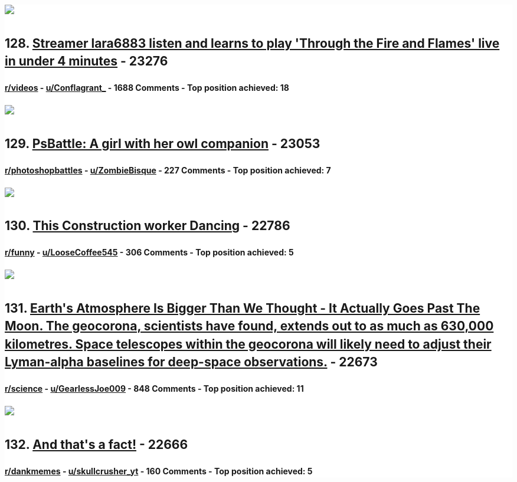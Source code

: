 <a href="https://i.redd.it/94p7ej5465i21.jpg"><img src="https://b.thumbs.redditmedia.com/TJDeEkrLZl2LaWeZd9ouEwILmGJDEgazgo1D62aNrIo.jpg"></img></a>

## 128. [Streamer lara6883 listen and learns to play 'Through the Fire and Flames' live in under 4 minutes](http://reddit.com/r/videos/comments/ath31e/streamer_lara6883_listen_and_learns_to_play/) - 23276
#### [r/videos](http://reddit.com/r/videos) - [u/Conflagrant_](http://reddit.com/u/Conflagrant_) - 1688 Comments - Top position achieved: 18

<a href="https://www.youtube.com/watch?v=CeMFOHGK3PA"><img src="https://a.thumbs.redditmedia.com/uz6GwS8kISkQ9_l3Lo_RsPSFP1KeGrQC5-YC42sL228.jpg"></img></a>

## 129. [PsBattle: A girl with her owl companion](http://reddit.com/r/photoshopbattles/comments/atcdwq/psbattle_a_girl_with_her_owl_companion/) - 23053
#### [r/photoshopbattles](http://reddit.com/r/photoshopbattles) - [u/ZombieBisque](http://reddit.com/u/ZombieBisque) - 227 Comments - Top position achieved: 7

<a href="https://i.imgur.com/vZUVTqo.png"><img src="https://b.thumbs.redditmedia.com/HQJlX8ULvD7hoUcB0J03SBQyEjWu2j_uW_JoHtIyZkY.jpg"></img></a>

## 130. [This Construction worker Dancing](http://reddit.com/r/funny/comments/atek8u/this_construction_worker_dancing/) - 22786
#### [r/funny](http://reddit.com/r/funny) - [u/LooseCoffee545](http://reddit.com/u/LooseCoffee545) - 306 Comments - Top position achieved: 5

<a href="https://i.redd.it/4yxka094m2i21.gif"><img src="https://b.thumbs.redditmedia.com/mh7a_axGfwdEV174oJM_AOR-NGf55bDbOLlZETFMxeI.jpg"></img></a>

## 131. [Earth's Atmosphere Is Bigger Than We Thought - It Actually Goes Past The Moon. The geocorona, scientists have found, extends out to as much as 630,000 kilometres. Space telescopes within the geocorona will likely need to adjust their Lyman-alpha baselines for deep-space observations.](http://reddit.com/r/science/comments/atjvoa/earths_atmosphere_is_bigger_than_we_thought_it/) - 22673
#### [r/science](http://reddit.com/r/science) - [u/GearlessJoe009](http://reddit.com/u/GearlessJoe009) - 848 Comments - Top position achieved: 11

<a href="https://www.sciencealert.com/earth-s-atmosphere-is-so-big-that-it-actually-engulfs-the-moon"><img src="https://b.thumbs.redditmedia.com/3rYSt7kwz4deEdUlvhBMVpCnz2ZVAJVkJbgrO_g1xEA.jpg"></img></a>

## 132. [And that's a fact!](http://reddit.com/r/dankmemes/comments/ateh7h/and_thats_a_fact/) - 22666
#### [r/dankmemes](http://reddit.com/r/dankmemes) - [u/skullcrusher_yt](http://reddit.com/u/skullcrusher_yt) - 160 Comments - Top position achieved: 5

